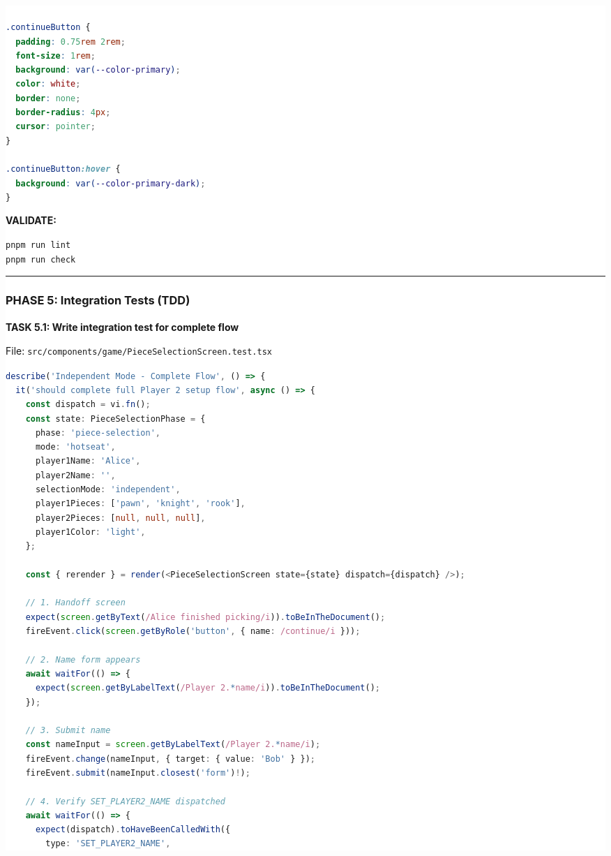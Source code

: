 ```css

.continueButton {
  padding: 0.75rem 2rem;
  font-size: 1rem;
  background: var(--color-primary);
  color: white;
  border: none;
  border-radius: 4px;
  cursor: pointer;
}

.continueButton:hover {
  background: var(--color-primary-dark);
}
```

**VALIDATE:**
```bash
pnpm run lint
pnpm run check
```

---

### PHASE 5: Integration Tests (TDD)

**TASK 5.1: Write integration test for complete flow**

File: `src/components/game/PieceSelectionScreen.test.tsx`

```typescript
describe('Independent Mode - Complete Flow', () => {
  it('should complete full Player 2 setup flow', async () => {
    const dispatch = vi.fn();
    const state: PieceSelectionPhase = {
      phase: 'piece-selection',
      mode: 'hotseat',
      player1Name: 'Alice',
      player2Name: '',
      selectionMode: 'independent',
      player1Pieces: ['pawn', 'knight', 'rook'],
      player2Pieces: [null, null, null],
      player1Color: 'light',
    };

    const { rerender } = render(<PieceSelectionScreen state={state} dispatch={dispatch} />);

    // 1. Handoff screen
    expect(screen.getByText(/Alice finished picking/i)).toBeInTheDocument();
    fireEvent.click(screen.getByRole('button', { name: /continue/i }));

    // 2. Name form appears
    await waitFor(() => {
      expect(screen.getByLabelText(/Player 2.*name/i)).toBeInTheDocument();
    });

    // 3. Submit name
    const nameInput = screen.getByLabelText(/Player 2.*name/i);
    fireEvent.change(nameInput, { target: { value: 'Bob' } });
    fireEvent.submit(nameInput.closest('form')!);

    // 4. Verify SET_PLAYER2_NAME dispatched
    await waitFor(() => {
      expect(dispatch).toHaveBeenCalledWith({
        type: 'SET_PLAYER2_NAME',
```